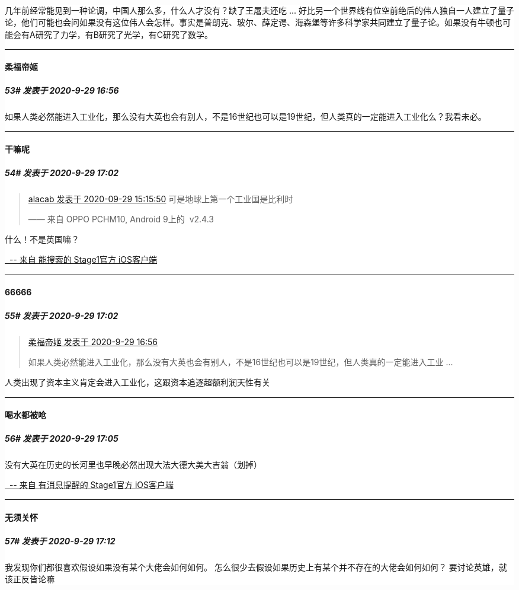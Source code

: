 几年前经常能见到一种论调，中国人那么多，什么人才没有？缺了王屠夫还吃 ...</blockquote>
好比另一个世界线有位空前绝后的伟人独自一人建立了量子论，他们可能也会问如果没有这位伟人会怎样。事实是普朗克、玻尔、薛定谔、海森堡等许多科学家共同建立了量子论。如果没有牛顿也可能会有A研究了力学，有B研究了光学，有C研究了数学。


-----

####  柔福帝姬  
##### 53#       发表于 2020-9-29 16:56


如果人类必然能进入工业化，那么没有大英也会有别人，不是16世纪也可以是19世纪，但人类真的一定能进入工业化么？我看未必。


-----

####  干嘛呢  
##### 54#       发表于 2020-9-29 17:02


<blockquote><a href="httphttps://bbs.saraba1st.com/2b/forum.php?mod=redirect&amp;goto=findpost&amp;pid=48896120&amp;ptid=1962516" target="_blank">alacab 发表于 2020-09-29 15:15:50</a>
可是地球上第一个工业国是比利时

—— 来自 OPPO PCHM10, Android 9上的  v2.4.3</blockquote>什么！不是英国嘛？

[  -- 来自 能搜索的 Stage1官方 iOS客户端](https://itunes.apple.com/fi/app/saraba1st/id1221237470?mt=8)


-----

####  66666  
##### 55#       发表于 2020-9-29 17:02


<blockquote><a href="httphttps://bbs.saraba1st.com/2b/forum.php?mod=redirect&amp;goto=findpost&amp;pid=48897240&amp;ptid=1962516" target="_blank">柔福帝姬 发表于 2020-9-29 16:56</a>

如果人类必然能进入工业化，那么没有大英也会有别人，不是16世纪也可以是19世纪，但人类真的一定能进入工业 ...</blockquote>
人类出现了资本主义肯定会进入工业化，这跟资本追逐超额利润天性有关


-----

####  喝水都被呛  
##### 56#       发表于 2020-9-29 17:05


没有大英在历史的长河里也早晚必然出现大法大德大美大吉翁（划掉）

[  -- 来自 有消息提醒的 Stage1官方 iOS客户端](https://itunes.apple.com/fi/app/saraba1st/id1221237470?mt=8)


-----

####  无须关怀  
##### 57#       发表于 2020-9-29 17:12


我发现你们都很喜欢假设如果没有某个大佬会如何如何。
怎么很少去假设如果历史上有某个并不存在的大佬会如何如何？
要讨论英雄，就该正反皆论嘛
